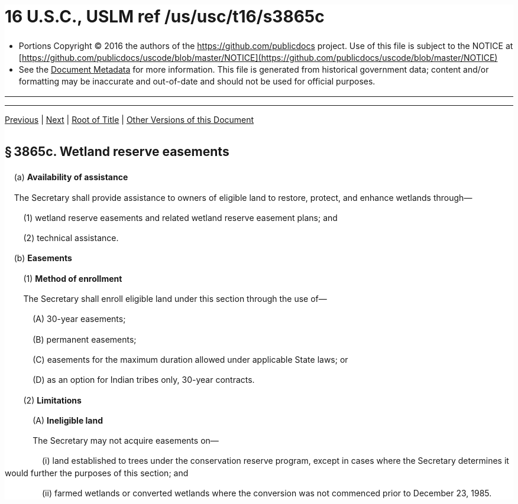 ---
---

# 16 U.S.C., USLM ref /us/usc/t16/s3865c

* Portions Copyright © 2016 the authors of the https://github.com/publicdocs project.
  Use of this file is subject to the NOTICE at [https://github.com/publicdocs/uscode/blob/master/NOTICE](https://github.com/publicdocs/uscode/blob/master/NOTICE)
* See the [Document Metadata](././../../../../..//README.md) for more information.
  This file is generated from historical government data; content and/or formatting may be inaccurate and out-of-date and should not be used for official purposes.

----------
----------

[Previous](./../../../../..//us/usc/t16/ch58/schVII/m__us_usc_t16_s3865b.md) | [Next](./../../../../..//us/usc/t16/ch58/schVII/m__us_usc_t16_s3865d.md) | [Root of Title](./../../../../../) | [Other Versions of this Document](https://publicdocs.github.io/go/links?ns=uslm&ref=%2Fus%2Fusc%2Ft16%2Fs3865c)

## § 3865c. Wetland reserve easements

    (a) __Availability of assistance__ 

    The Secretary shall provide assistance to owners of eligible land to restore, protect, and enhance wetlands through—

        (1) wetland reserve easements and related wetland reserve easement plans; and

        (2) technical assistance.

    (b) __Easements__ 

        (1) __Method of enrollment__ 

        The Secretary shall enroll eligible land under this section through the use of—

            (A) 30-year easements;

            (B) permanent easements;

            (C) easements for the maximum duration allowed under applicable State laws; or

            (D) as an option for Indian tribes only, 30-year contracts.

        (2) __Limitations__ 

            (A) __Ineligible land__ 

            The Secretary may not acquire easements on—

                (i) land established to trees under the conservation reserve program, except in cases where the Secretary determines it would further the purposes of this section; and

                (ii) farmed wetlands or converted wetlands where the conversion was not commenced prior to December 23, 1985.
